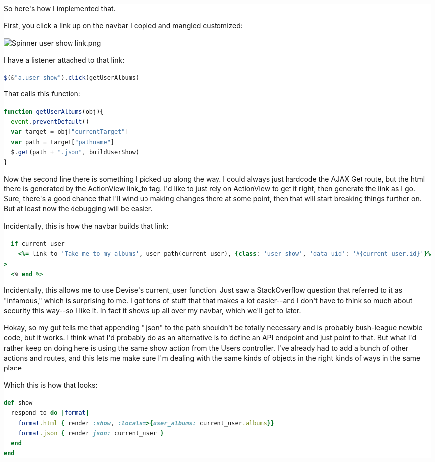 So here's how I implemented that.

First, you click a link up on the navbar I copied and ~~mangled~~ customized:

<img class="alignnone size-full wp-image-142" src="https://hamwater.files.wordpress.com/2016/05/spinner-user-show-link1.png" alt="Spinner user show link.png" width="920" height="108" />

I have a listener attached to that link:

```javascript
$(&"a.user-show").click(getUserAlbums)
```

That calls this function:

```javascript
function getUserAlbums(obj){
  event.preventDefault()
  var target = obj["currentTarget"]
  var path = target["pathname"]
  $.get(path + ".json", buildUserShow)
}
```

Now the second line there is something I picked up along the way. I could always just hardcode the AJAX Get route, but the html there is generated by the ActionView link_to tag. I'd like to just rely on ActionView to get it right, then generate the link as I go. Sure, there's a good chance that I'll wind up making changes there at some point, then that will start breaking things further on. But at least now the debugging will be easier.

Incidentally, this is how the navbar builds that link:

```ruby
  if current_user 
    <%= link_to 'Take me to my albums', user_path(current_user), {class: 'user-show', 'data-uid': '#{current_user.id}'}%>
  <% end %>
```

Incidentally, this allows me to use Devise's current_user function. Just saw a StackOverflow question that referred to it as "infamous," which is surprising to me. I got tons of stuff that that makes a lot easier--and I don't have to think so much about security this way--so I like it. In fact it shows up all over my navbar, which we'll get to later.

Hokay, so my gut tells me that appending ".json" to the path shouldn't be totally necessary and is probably bush-league newbie code, but it works. I think what I'd probably do as an alternative is to define an API endpoint and just point to that. But what I'd rather keep on doing here is using the same show action from the Users controller. I've already had to add a bunch of other actions and routes, and this lets me make sure I'm dealing with the same kinds of objects in the right kinds of ways in the same place.

Which this is how that looks:

```ruby
def show
  respond_to do |format|
    format.html { render :show, :locals=>{user_albums: current_user.albums}}
    format.json { render json: current_user }
  end
end
```
